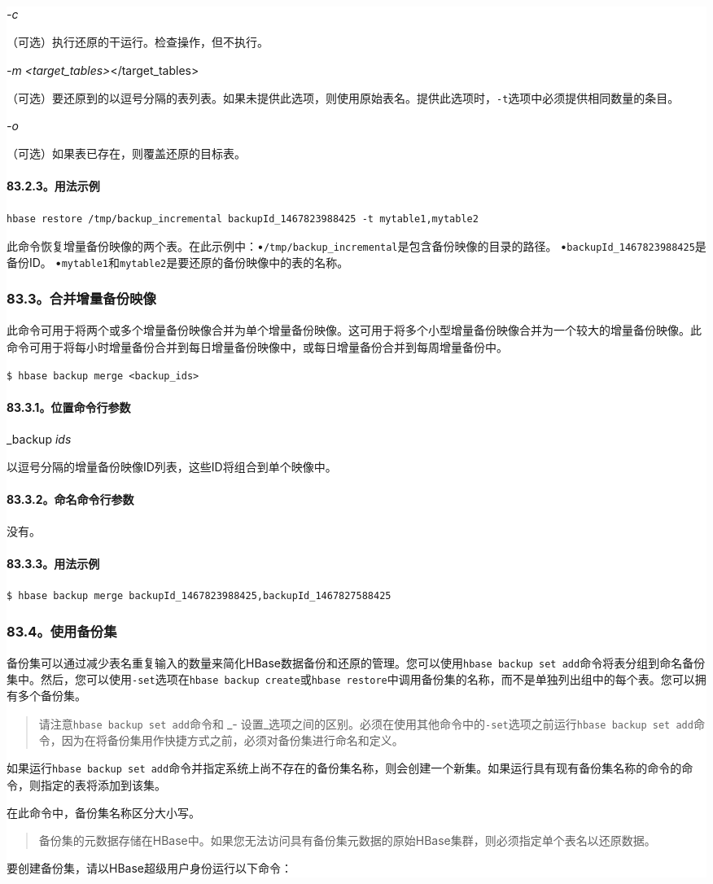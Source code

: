_-c_

（可选）执行还原的干运行。检查操作，但不执行。

_-m &lt;target_tables&gt;_&lt;/target_tables&gt;

（可选）要还原到的以逗号分隔的表列表。如果未提供此选项，则使用原始表名。提供此选项时，`-t`选项中必须提供相同数量的条目。

_-o_

（可选）如果表已存在，则覆盖还原的目标表。

#### 83.2.3。用法示例

```
hbase restore /tmp/backup_incremental backupId_1467823988425 -t mytable1,mytable2 
```

此命令恢复增量备份映像的两个表。在此示例中：•`/tmp/backup_incremental`是包含备份映像的目录的路径。 •`backupId_1467823988425`是备份ID。 •`mytable1`和`mytable2`是要还原的备份映像中的表的名称。

### 83.3。合并增量备份映像

此命令可用于将两个或多个增量备份映像合并为单个增量备份映像。这可用于将多个小型增量备份映像合并为一个较大的增量备份映像。此命令可用于将每小时增量备份合并到每日增量备份映像中，或每日增量备份合并到每周增量备份中。

```
$ hbase backup merge <backup_ids> 
```

#### 83.3.1。位置命令行参数

_backup _ids_

以逗号分隔的增量备份映像ID列表，这些ID将组合到单个映像中。

#### 83.3.2。命名命令行参数

没有。

#### 83.3.3。用法示例

```
$ hbase backup merge backupId_1467823988425,backupId_1467827588425 
```

### 83.4。使用备份集

备份集可以通过减少表名重复输入的数量来简化HBase数据备份和还原的管理。您可以使用`hbase backup set add`命令将表分组到命名备份集中。然后，您可以使用`-set`选项在`hbase backup create`或`hbase restore`中调用备份集的名称，而不是单独列出组中的每个表。您可以拥有多个备份集。

> 请注意`hbase backup set add`命令和 _- 设置_选项之间的区别。必须在使用其他命令中的`-set`选项之前运行`hbase backup set add`命令，因为在将备份集用作快捷方式之前，必须对备份集进行命名和定义。

如果运行`hbase backup set add`命令并指定系统上尚不存在的备份集名称，则会创建一个新集。如果运行具有现有备份集名称的命令的命令，则指定的表将添加到该集。

在此命令中，备份集名称区分大小写。

> 备份集的元数据存储在HBase中。如果您无法访问具有备份集元数据的原始HBase集群，则必须指定单个表名以还原数据。

要创建备份集，请以HBase超级用户身份运行以下命令：

